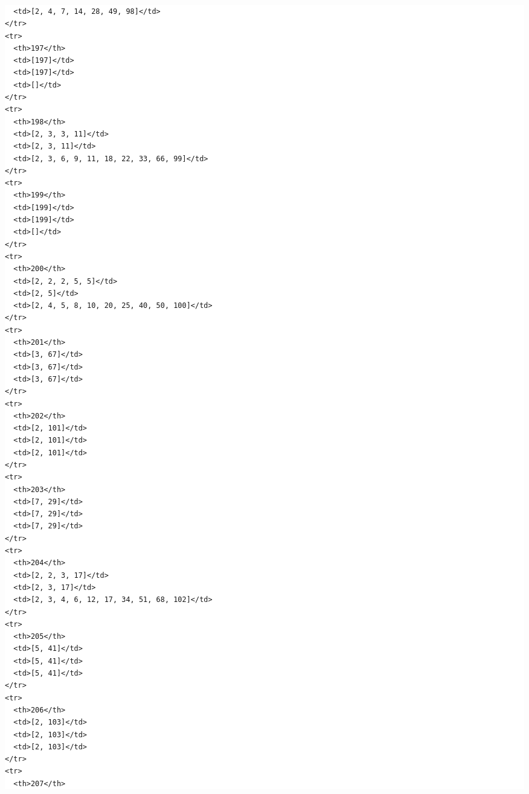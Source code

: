       <td>[2, 4, 7, 14, 28, 49, 98]</td>
    </tr>
    <tr>
      <th>197</th>
      <td>[197]</td>
      <td>[197]</td>
      <td>[]</td>
    </tr>
    <tr>
      <th>198</th>
      <td>[2, 3, 3, 11]</td>
      <td>[2, 3, 11]</td>
      <td>[2, 3, 6, 9, 11, 18, 22, 33, 66, 99]</td>
    </tr>
    <tr>
      <th>199</th>
      <td>[199]</td>
      <td>[199]</td>
      <td>[]</td>
    </tr>
    <tr>
      <th>200</th>
      <td>[2, 2, 2, 5, 5]</td>
      <td>[2, 5]</td>
      <td>[2, 4, 5, 8, 10, 20, 25, 40, 50, 100]</td>
    </tr>
    <tr>
      <th>201</th>
      <td>[3, 67]</td>
      <td>[3, 67]</td>
      <td>[3, 67]</td>
    </tr>
    <tr>
      <th>202</th>
      <td>[2, 101]</td>
      <td>[2, 101]</td>
      <td>[2, 101]</td>
    </tr>
    <tr>
      <th>203</th>
      <td>[7, 29]</td>
      <td>[7, 29]</td>
      <td>[7, 29]</td>
    </tr>
    <tr>
      <th>204</th>
      <td>[2, 2, 3, 17]</td>
      <td>[2, 3, 17]</td>
      <td>[2, 3, 4, 6, 12, 17, 34, 51, 68, 102]</td>
    </tr>
    <tr>
      <th>205</th>
      <td>[5, 41]</td>
      <td>[5, 41]</td>
      <td>[5, 41]</td>
    </tr>
    <tr>
      <th>206</th>
      <td>[2, 103]</td>
      <td>[2, 103]</td>
      <td>[2, 103]</td>
    </tr>
    <tr>
      <th>207</th>